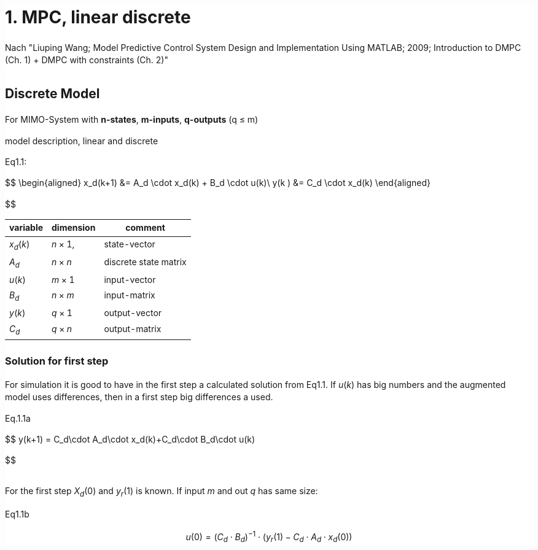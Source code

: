 # 1. MPC, linear discrete

Nach  "Liuping Wang; Model Predictive Control System Design and Implementation Using MATLAB; 2009; Introduction to DMPC (Ch. 1) +  DMPC with constraints (Ch. 2)"

## Discrete Model

For MIMO-System with **n-states**, **m-inputs**, **q-outputs** (q $\leqslant$ m) 

model description, linear and discrete

Eq1.1:

$$
\begin{aligned}
x_d(k+1) &= A_d \cdot x_d(k) + B_d \cdot u(k)\\
y(k    ) &= C_d \cdot x_d(k)
\end{aligned}

$$

| variable | dimension    | comment               |
| -------- | ------------ | --------------------- |
| $x_d(k)$ | $n\times 1$, | state-vector          |
| $A_d$    | $n\times n$  | discrete state matrix |
| $u(k)$   | $m\times 1$  | input-vector          |
| $B_d$    | $n\times m$  | input-matrix          |
| $y(k)$   | $q\times 1$  | output-vector         |
| $C_d$    | $q\times n$  | output-matrix         |

### Solution for first step

For simulation it is good to have in the first step a calculated solution from Eq1.1.  If $u(k)$ has big numbers and the augmented model uses differences, then in a first step big differences a used.

Eq.1.1a

$$
y(k+1) = C_d\cdot A_d\cdot x_d(k)+C_d\cdot B_d\cdot u(k)

$$

## 

For the first step $X_d(0)$ and $y_r(1)$ is known. If input $m$ and out $q$ has same size:

Eq1.1b

$$
u(0) = (C_d\cdot B_d)^{-1}\cdot (y_r(1)-C_d\cdot A_d \cdot x_d(0))
$$
